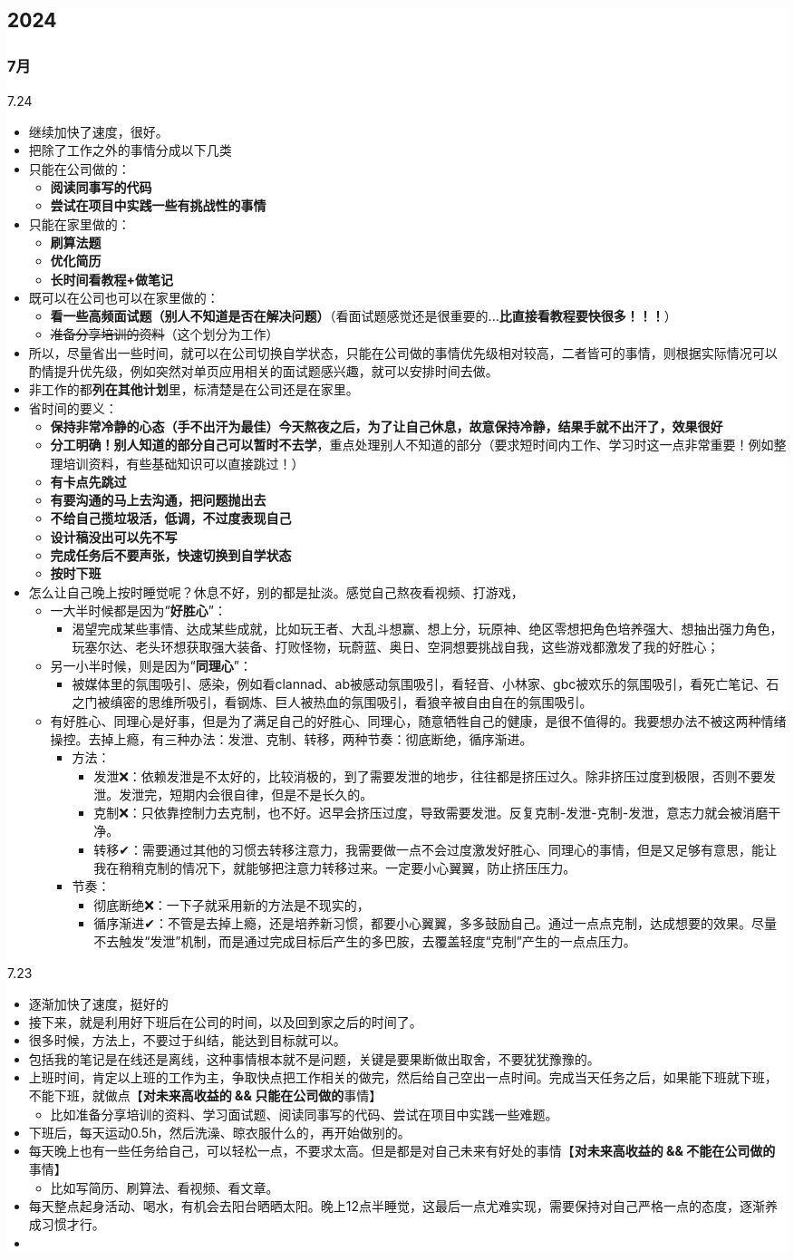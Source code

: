 ## 2024

### 7月

7.24
- 继续加快了速度，很好。
- 把除了工作之外的事情分成以下几类
- 只能在公司做的：
	- **阅读同事写的代码**
	- **尝试在项目中实践一些有挑战性的事情**
- 只能在家里做的：
	- **刷算法题**
	- **优化简历**
	- **长时间看教程+做笔记**
- 既可以在公司也可以在家里做的：
	- **看一些高频面试题（别人不知道是否在解决问题）**（看面试题感觉还是很重要的...**比直接看教程要快很多！！！**）
	- ~~准备分享培训的资料~~（这个划分为工作）
- 所以，尽量省出一些时间，就可以在公司切换自学状态，只能在公司做的事情优先级相对较高，二者皆可的事情，则根据实际情况可以酌情提升优先级，例如突然对单页应用相关的面试题感兴趣，就可以安排时间去做。
- 非工作的都**列在其他计划**里，标清楚是在公司还是在家里。
- 省时间的要义：
	- **保持非常冷静的心态（手不出汗为最佳）今天熬夜之后，为了让自己休息，故意保持冷静，结果手就不出汗了，效果很好**
	- **分工明确！别人知道的部分自己可以暂时不去学**，重点处理别人不知道的部分（要求短时间内工作、学习时这一点非常重要！例如整理培训资料，有些基础知识可以直接跳过！）
	- **有卡点先跳过**
	- **有要沟通的马上去沟通，把问题抛出去**
	- **不给自己揽垃圾活，低调，不过度表现自己**
	- **设计稿没出可以先不写**
	- **完成任务后不要声张，快速切换到自学状态**
	- **按时下班**
- 怎么让自己晚上按时睡觉呢？休息不好，别的都是扯淡。感觉自己熬夜看视频、打游戏，
	- 一大半时候都是因为“**好胜心**”：
		- 渴望完成某些事情、达成某些成就，比如玩王者、大乱斗想赢、想上分，玩原神、绝区零想把角色培养强大、想抽出强力角色，玩塞尔达、老头环想获取强大装备、打败怪物，玩蔚蓝、奥日、空洞想要挑战自我，这些游戏都激发了我的好胜心；
	- 另一小半时候，则是因为“**同理心**”：
		- 被媒体里的氛围吸引、感染，例如看clannad、ab被感动氛围吸引，看轻音、小林家、gbc被欢乐的氛围吸引，看死亡笔记、石之门被缜密的思维所吸引，看钢炼、巨人被热血的氛围吸引，看狼辛被自由自在的氛围吸引。
	- 有好胜心、同理心是好事，但是为了满足自己的好胜心、同理心，随意牺牲自己的健康，是很不值得的。我要想办法不被这两种情绪操控。去掉上瘾，有三种办法：发泄、克制、转移，两种节奏：彻底断绝，循序渐进。
		- 方法：
			- 发泄❌：依赖发泄是不太好的，比较消极的，到了需要发泄的地步，往往都是挤压过久。除非挤压过度到极限，否则不要发泄。发泄完，短期内会很自律，但是不是长久的。
			- 克制❌：只依靠控制力去克制，也不好。迟早会挤压过度，导致需要发泄。反复克制-发泄-克制-发泄，意志力就会被消磨干净。
			- 转移✔：需要通过其他的习惯去转移注意力，我需要做一点不会过度激发好胜心、同理心的事情，但是又足够有意思，能让我在稍稍克制的情况下，就能够把注意力转移过来。一定要小心翼翼，防止挤压压力。
		- 节奏：
			- 彻底断绝❌：一下子就采用新的方法是不现实的，
			- 循序渐进✔：不管是去掉上瘾，还是培养新习惯，都要小心翼翼，多多鼓励自己。通过一点点克制，达成想要的效果。尽量不去触发“发泄”机制，而是通过完成目标后产生的多巴胺，去覆盖轻度“克制”产生的一点点压力。

7.23
- 逐渐加快了速度，挺好的
- 接下来，就是利用好下班后在公司的时间，以及回到家之后的时间了。
- 很多时候，方法上，不要过于纠结，能达到目标就可以。
- 包括我的笔记是在线还是离线，这种事情根本就不是问题，关键是要果断做出取舍，不要犹犹豫豫的。
- 上班时间，肯定以上班的工作为主，争取快点把工作相关的做完，然后给自己空出一点时间。完成当天任务之后，如果能下班就下班，不能下班，就做点【**对未来高收益的 && 只能在公司做的**事情】
	- 比如准备分享培训的资料、学习面试题、阅读同事写的代码、尝试在项目中实践一些难题。
- 下班后，每天运动0.5h，然后洗澡、晾衣服什么的，再开始做别的。
- 每天晚上也有一些任务给自己，可以轻松一点，不要求太高。但是都是对自己未来有好处的事情【**对未来高收益的 && 不能在公司做的**事情】
	- 比如写简历、刷算法、看视频、看文章。
- 每天整点起身活动、喝水，有机会去阳台晒晒太阳。晚上12点半睡觉，这最后一点尤难实现，需要保持对自己严格一点的态度，逐渐养成习惯才行。
- 

